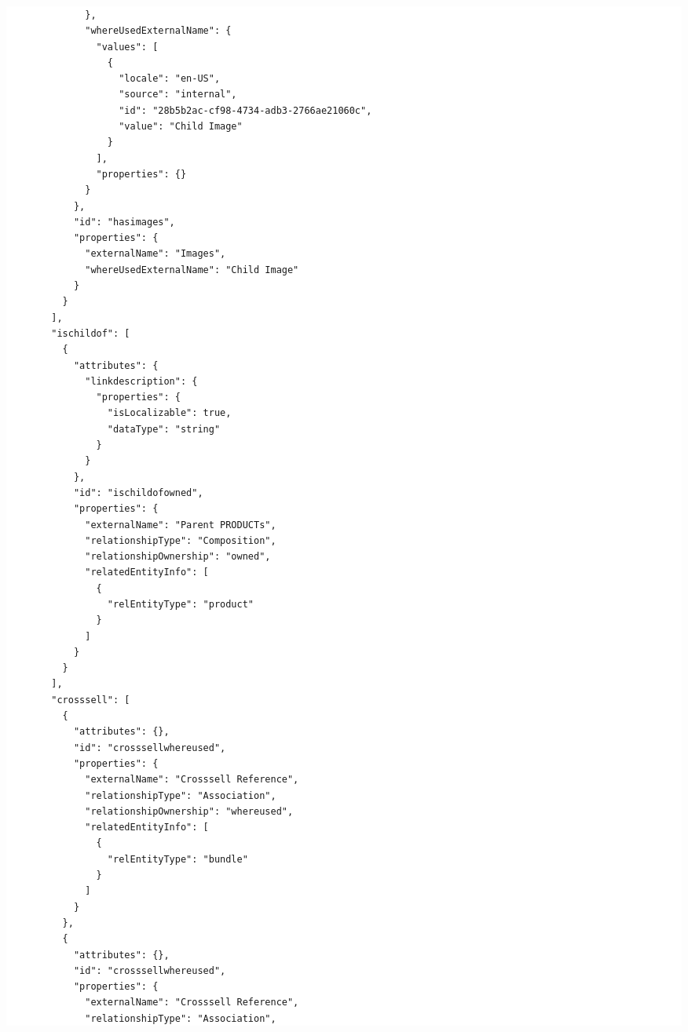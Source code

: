                   },
                  "whereUsedExternalName": {
                    "values": [
                      {
                        "locale": "en-US",
                        "source": "internal",
                        "id": "28b5b2ac-cf98-4734-adb3-2766ae21060c",
                        "value": "Child Image"
                      }
                    ],
                    "properties": {}
                  }
                },
                "id": "hasimages",
                "properties": {
                  "externalName": "Images",
                  "whereUsedExternalName": "Child Image"
                }
              }
            ],
            "ischildof": [
              {
                "attributes": {
                  "linkdescription": {
                    "properties": {
                      "isLocalizable": true,
                      "dataType": "string"
                    }
                  }
                },
                "id": "ischildofowned",
                "properties": {
                  "externalName": "Parent PRODUCTs",
                  "relationshipType": "Composition",
                  "relationshipOwnership": "owned",
                  "relatedEntityInfo": [
                    {
                      "relEntityType": "product"
                    }
                  ]
                }
              }
            ],
            "crosssell": [
              {
                "attributes": {},
                "id": "crosssellwhereused",
                "properties": {
                  "externalName": "Crosssell Reference",
                  "relationshipType": "Association",
                  "relationshipOwnership": "whereused",
                  "relatedEntityInfo": [
                    {
                      "relEntityType": "bundle"
                    }
                  ]
                }
              },
              {
                "attributes": {},
                "id": "crosssellwhereused",
                "properties": {
                  "externalName": "Crosssell Reference",
                  "relationshipType": "Association",
